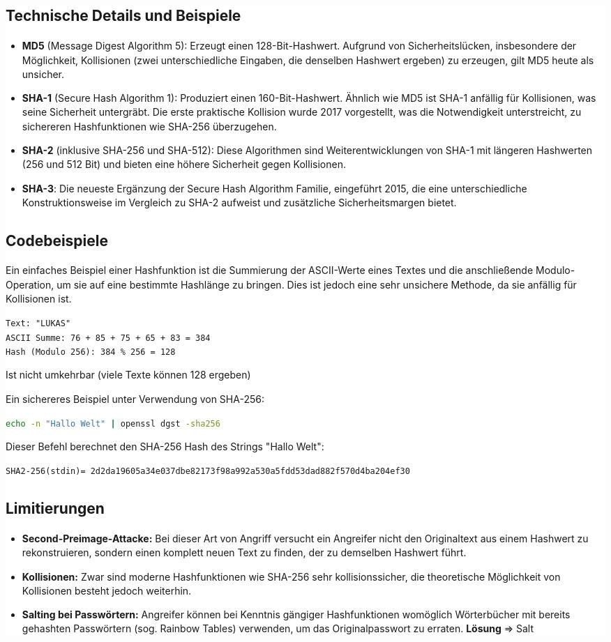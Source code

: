 ## Technische Details und Beispiele

- **MD5** (Message Digest Algorithm 5): Erzeugt einen 128-Bit-Hashwert.
  Aufgrund von Sicherheitslücken, insbesondere der Möglichkeit, Kollisionen (zwei unterschiedliche Eingaben, die denselben Hashwert ergeben) zu erzeugen, gilt MD5 heute als unsicher.

- **SHA-1** (Secure Hash Algorithm 1): Produziert einen 160-Bit-Hashwert.
  Ähnlich wie MD5 ist SHA-1 anfällig für Kollisionen, was seine Sicherheit untergräbt.
  Die erste praktische Kollision wurde 2017 vorgestellt, was die Notwendigkeit unterstreicht, zu sichereren Hashfunktionen wie SHA-256 überzugehen.

- **SHA-2** (inklusive SHA-256 und SHA-512): Diese Algorithmen sind Weiterentwicklungen von SHA-1 mit längeren Hashwerten (256 und 512 Bit) und bieten eine höhere Sicherheit gegen Kollisionen.

- **SHA-3**: Die neueste Ergänzung der Secure Hash Algorithm Familie, eingeführt 2015, die eine unterschiedliche Konstruktionsweise im Vergleich zu SHA-2 aufweist und zusätzliche Sicherheitsmargen bietet.

## Codebeispiele

Ein einfaches Beispiel einer Hashfunktion ist die Summierung der ASCII-Werte eines Textes und die anschließende Modulo-Operation, um sie auf eine bestimmte Hashlänge zu bringen.
Dies ist jedoch eine sehr unsichere Methode, da sie anfällig für Kollisionen ist.

```plaintext
Text: "LUKAS"
ASCII Summe: 76 + 85 + 75 + 65 + 83 = 384
Hash (Modulo 256): 384 % 256 = 128
```

Ist nicht umkehrbar (viele Texte können 128 ergeben)

Ein sichereres Beispiel unter Verwendung von SHA-256:

```bash
echo -n "Hallo Welt" | openssl dgst -sha256
```

Dieser Befehl berechnet den SHA-256 Hash des Strings "Hallo Welt":

```plaintext
SHA2-256(stdin)= 2d2da19605a34e037dbe82173f98a992a530a5fdd53dad882f570d4ba204ef30
```

## Limitierungen

- **Second-Preimage-Attacke:** Bei dieser Art von Angriff versucht ein Angreifer nicht den Originaltext aus einem Hashwert zu rekonstruieren, sondern einen komplett neuen Text zu finden, der zu demselben Hashwert führt.

- **Kollisionen:** Zwar sind moderne Hashfunktionen wie SHA-256 sehr kollisionssicher, die theoretische Möglichkeit von Kollisionen besteht jedoch weiterhin.

- **Salting bei Passwörtern:** Angreifer können bei Kenntnis gängiger Hashfunktionen womöglich Wörterbücher mit bereits gehashten Passwörtern (sog. Rainbow Tables) verwenden, um das Originalpasswort zu erraten. **Lösung** => Salt
